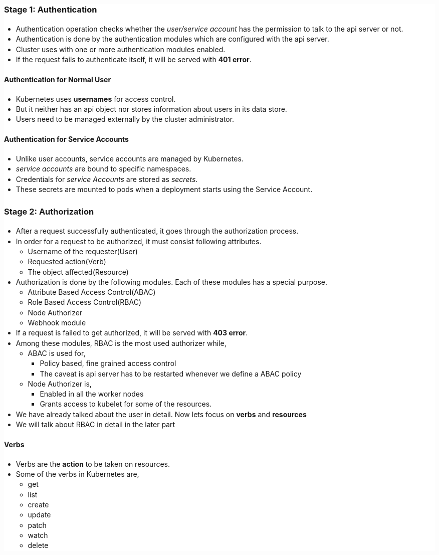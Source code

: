 ### Stage 1: Authentication
  * Authentication operation checks whether the *user/service account* has the permission to talk to the api server or not.
  * Authentication is done by the authentication modules which are configured with the api server.
  * Cluster uses with one or more authentication modules enabled.
  * If the request fails to authenticate itself, it will be served with **401 error**.

#### Authentication for Normal User
  * Kubernetes uses **usernames** for access control.
  * But it neither has an api object nor stores information about users in its data store.
  * Users need to be managed externally by the cluster administrator.

#### Authentication for Service Accounts
  * Unlike user accounts, service accounts are managed by Kubernetes.
  * *service accounts* are bound to specific namespaces.
  * Credentials for *service Accounts* are stored as *secrets*.
  * These secrets are mounted to pods when a deployment starts using the Service Account.

### Stage 2: Authorization
  * After a request successfully authenticated, it goes through the authorization process.
  * In order for a request to be authorized, it must consist following attributes.
    * Username of the requester(User)
    * Requested action(Verb)
    * The object affected(Resource)
  * Authorization is done by the following modules. Each of these modules has a special purpose.
    * Attribute Based Access Control(ABAC)
    * Role Based Access Control(RBAC)
    * Node Authorizer
    * Webhook module
  * If a request is failed to get authorized, it will be served with **403 error**.
  * Among these modules, RBAC is the most used authorizer while,
    * ABAC is used for,
      * Policy based, fine grained access control
      * The caveat is api server has to be restarted whenever we define a ABAC policy
    * Node Authorizer is,
      * Enabled in all the worker nodes
      * Grants access to kubelet for some of the resources.
  * We have already talked about the user in detail. Now lets focus on **verbs** and **resources**
  * We will talk about RBAC in detail in the later part

#### Verbs
  * Verbs are the **action** to be taken on resources.
  * Some of the verbs in Kubernetes are,
    * get
    * list
    * create
    * update
    * patch
    * watch
    * delete
